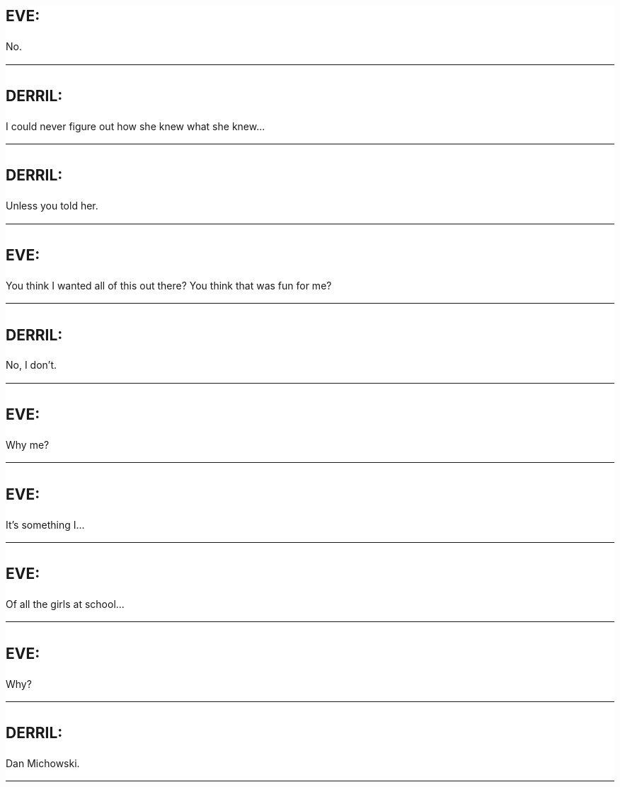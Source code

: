 ## EVE:
No.

---

## DERRIL:
I could never figure out how she knew what she knew... 

---

## DERRIL:
Unless you told her.

---

## EVE:
You think I wanted all of this out there? You think that was fun for me?

---

## DERRIL:
No, I don’t.

---

## EVE:
Why me?

---

## EVE:
It’s something I...

---

## EVE:
Of all the girls at school...

---

## EVE:
Why?

---

## DERRIL:
Dan Michowski.

---